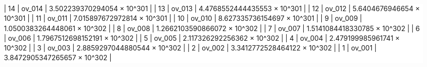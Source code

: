 | 14 | ov_014 | 3.502239370294054 × 10^301 |
| 13 | ov_013 | 4.4768552444435553 × 10^301 |
| 12 | ov_012 | 5.6404676946654 × 10^301 |
| 11 | ov_011 | 7.015897672972814 × 10^301 |
| 10 | ov_010 | 8.627335736154697 × 10^301 |
| 9 | ov_009 | 1.0500383264448061 × 10^302 |
| 8 | ov_008 | 1.2662103590866072 × 10^302 |
| 7 | ov_007 | 1.5141084418330785 × 10^302 |
| 6 | ov_006 | 1.7967512698152191 × 10^302 |
| 5 | ov_005 | 2.117326292256362 × 10^302 |
| 4 | ov_004 | 2.479199985961741 × 10^302 |
| 3 | ov_003 | 2.8859297044880544 × 10^302 |
| 2 | ov_002 | 3.3412772528464122 × 10^302 |
| 1 | ov_001 | 3.8472905347265657 × 10^302 |

